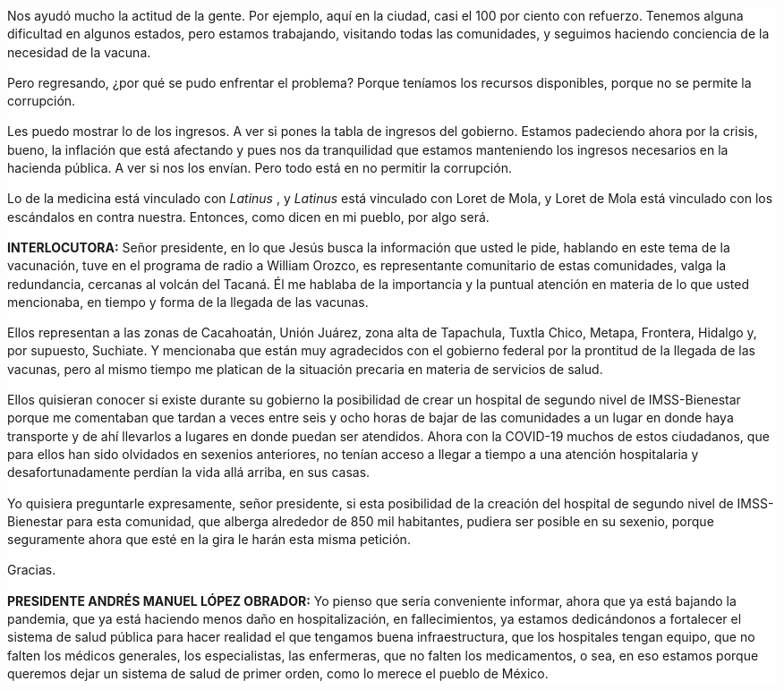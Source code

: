 Nos ayudó mucho la actitud de la gente. Por ejemplo, aquí en la ciudad, casi
el 100 por ciento con refuerzo. Tenemos alguna dificultad en algunos estados,
pero estamos trabajando, visitando todas las comunidades, y seguimos haciendo
conciencia de la necesidad de la vacuna.

Pero regresando, ¿por qué se pudo enfrentar el problema? Porque teníamos los
recursos disponibles, porque no se permite la corrupción.

Les puedo mostrar lo de los ingresos. A ver si pones la tabla de ingresos del
gobierno. Estamos padeciendo ahora por la crisis, bueno, la inflación que está
afectando y pues nos da tranquilidad que estamos manteniendo los ingresos
necesarios en la hacienda pública. A ver si nos los envían. Pero todo está en
no permitir la corrupción.

Lo de la medicina está vinculado con _Latinus_ , y _Latinus_ está vinculado
con Loret de Mola, y Loret de Mola está vinculado con los escándalos en contra
nuestra. Entonces, como dicen en mi pueblo, por algo será.

**INTERLOCUTORA:** Señor presidente, en lo que Jesús busca la información que
usted le pide, hablando en este tema de la vacunación, tuve en el programa de
radio a William Orozco, es representante comunitario de estas comunidades,
valga la redundancia, cercanas al volcán del Tacaná. Él me hablaba de la
importancia y la puntual atención en materia de lo que usted mencionaba, en
tiempo y forma de la llegada de las vacunas.

Ellos representan a las zonas de Cacahoatán, Unión Juárez, zona alta de
Tapachula, Tuxtla Chico, Metapa, Frontera, Hidalgo y, por supuesto, Suchiate.
Y mencionaba que están muy agradecidos con el gobierno federal por la
prontitud de la llegada de las vacunas, pero al mismo tiempo me platican de la
situación precaria en materia de servicios de salud.

Ellos quisieran conocer si existe durante su gobierno la posibilidad de crear
un hospital de segundo nivel de IMSS-Bienestar porque me comentaban que tardan
a veces entre seis y ocho horas de bajar de las comunidades a un lugar en
donde haya transporte y de ahí llevarlos a lugares en donde puedan ser
atendidos. Ahora con la COVID-19 muchos de estos ciudadanos, que para ellos
han sido olvidados en sexenios anteriores, no tenían acceso a llegar a tiempo
a una atención hospitalaria y desafortunadamente perdían la vida allá arriba,
en sus casas.

Yo quisiera preguntarle expresamente, señor presidente, si esta posibilidad de
la creación del hospital de segundo nivel de IMSS-Bienestar para esta
comunidad, que alberga alrededor de 850 mil habitantes, pudiera ser posible en
su sexenio, porque seguramente ahora que esté en la gira le harán esta misma
petición.

Gracias.

**PRESIDENTE ANDRÉS MANUEL LÓPEZ OBRADOR:** Yo pienso que sería conveniente
informar, ahora que ya está bajando la pandemia, que ya está haciendo menos
daño en hospitalización, en fallecimientos, ya estamos dedicándonos a
fortalecer el sistema de salud pública para hacer realidad el que tengamos
buena infraestructura, que los hospitales tengan equipo, que no falten los
médicos generales, los especialistas, las enfermeras, que no falten los
medicamentos, o sea, en eso estamos porque queremos dejar un sistema de salud
de primer orden, como lo merece el pueblo de México.
